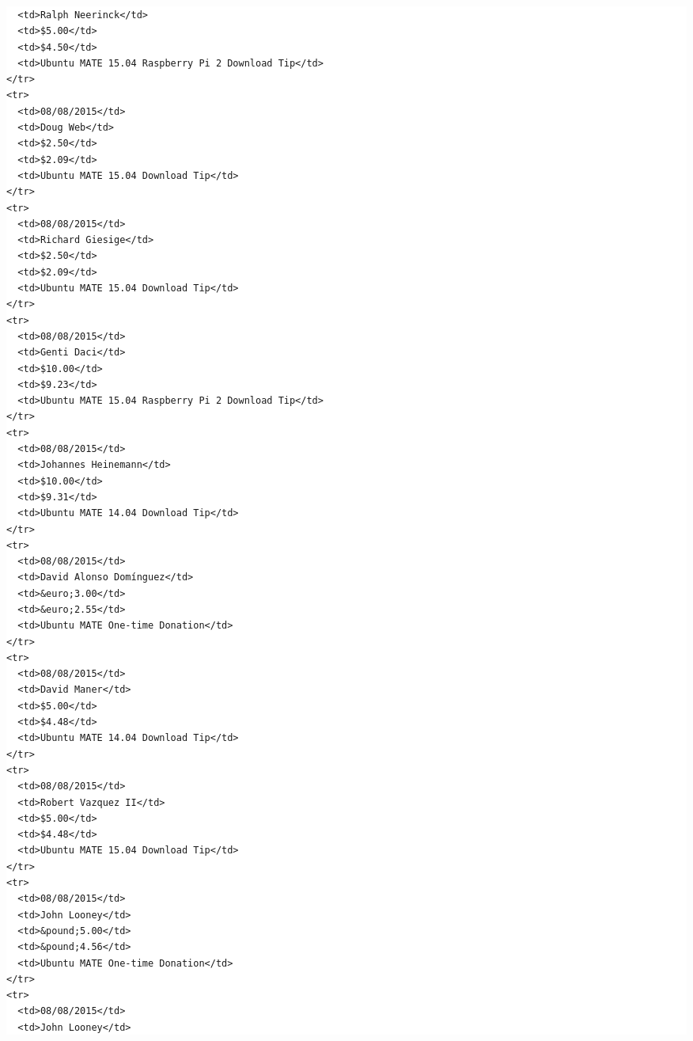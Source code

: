       <td>Ralph Neerinck</td>
      <td>$5.00</td>
      <td>$4.50</td>
      <td>Ubuntu MATE 15.04 Raspberry Pi 2 Download Tip</td>
    </tr>
    <tr>
      <td>08/08/2015</td>
      <td>Doug Web</td>
      <td>$2.50</td>
      <td>$2.09</td>
      <td>Ubuntu MATE 15.04 Download Tip</td>
    </tr>
    <tr>
      <td>08/08/2015</td>
      <td>Richard Giesige</td>
      <td>$2.50</td>
      <td>$2.09</td>
      <td>Ubuntu MATE 15.04 Download Tip</td>
    </tr>
    <tr>
      <td>08/08/2015</td>
      <td>Genti Daci</td>
      <td>$10.00</td>
      <td>$9.23</td>
      <td>Ubuntu MATE 15.04 Raspberry Pi 2 Download Tip</td>
    </tr>
    <tr>
      <td>08/08/2015</td>
      <td>Johannes Heinemann</td>
      <td>$10.00</td>
      <td>$9.31</td>
      <td>Ubuntu MATE 14.04 Download Tip</td>
    </tr>
    <tr>
      <td>08/08/2015</td>
      <td>David Alonso Domínguez</td>
      <td>&euro;3.00</td>
      <td>&euro;2.55</td>
      <td>Ubuntu MATE One-time Donation</td>
    </tr>
    <tr>
      <td>08/08/2015</td>
      <td>David Maner</td>
      <td>$5.00</td>
      <td>$4.48</td>
      <td>Ubuntu MATE 14.04 Download Tip</td>
    </tr>
    <tr>
      <td>08/08/2015</td>
      <td>Robert Vazquez II</td>
      <td>$5.00</td>
      <td>$4.48</td>
      <td>Ubuntu MATE 15.04 Download Tip</td>
    </tr>
    <tr>
      <td>08/08/2015</td>
      <td>John Looney</td>
      <td>&pound;5.00</td>
      <td>&pound;4.56</td>
      <td>Ubuntu MATE One-time Donation</td>
    </tr>
    <tr>
      <td>08/08/2015</td>
      <td>John Looney</td>